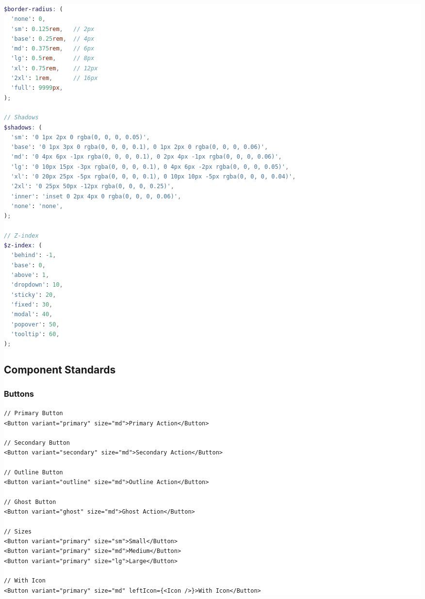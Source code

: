 ```scss
$border-radius: (
  'none': 0,
  'sm': 0.125rem,   // 2px
  'base': 0.25rem,  // 4px
  'md': 0.375rem,   // 6px
  'lg': 0.5rem,     // 8px
  'xl': 0.75rem,    // 12px
  '2xl': 1rem,      // 16px
  'full': 9999px,
);

// Shadows
$shadows: (
  'sm': '0 1px 2px 0 rgba(0, 0, 0, 0.05)',
  'base': '0 1px 3px 0 rgba(0, 0, 0, 0.1), 0 1px 2px 0 rgba(0, 0, 0, 0.06)',
  'md': '0 4px 6px -1px rgba(0, 0, 0, 0.1), 0 2px 4px -1px rgba(0, 0, 0, 0.06)',
  'lg': '0 10px 15px -3px rgba(0, 0, 0, 0.1), 0 4px 6px -2px rgba(0, 0, 0, 0.05)',
  'xl': '0 20px 25px -5px rgba(0, 0, 0, 0.1), 0 10px 10px -5px rgba(0, 0, 0, 0.04)',
  '2xl': '0 25px 50px -12px rgba(0, 0, 0, 0.25)',
  'inner': 'inset 0 2px 4px 0 rgba(0, 0, 0, 0.06)',
  'none': 'none',
);

// Z-index
$z-index: (
  'behind': -1,
  'base': 0,
  'above': 1,
  'dropdown': 10,
  'sticky': 20,
  'fixed': 30,
  'modal': 40,
  'popover': 50,
  'tooltip': 60,
);
```

## Component Standards

### Buttons

```tsx
// Primary Button
<Button variant="primary" size="md">Primary Action</Button>

// Secondary Button
<Button variant="secondary" size="md">Secondary Action</Button>

// Outline Button
<Button variant="outline" size="md">Outline Action</Button>

// Ghost Button
<Button variant="ghost" size="md">Ghost Action</Button>

// Sizes
<Button variant="primary" size="sm">Small</Button>
<Button variant="primary" size="md">Medium</Button>
<Button variant="primary" size="lg">Large</Button>

// With Icon
<Button variant="primary" size="md" leftIcon={<Icon />}>With Icon</Button>
```
